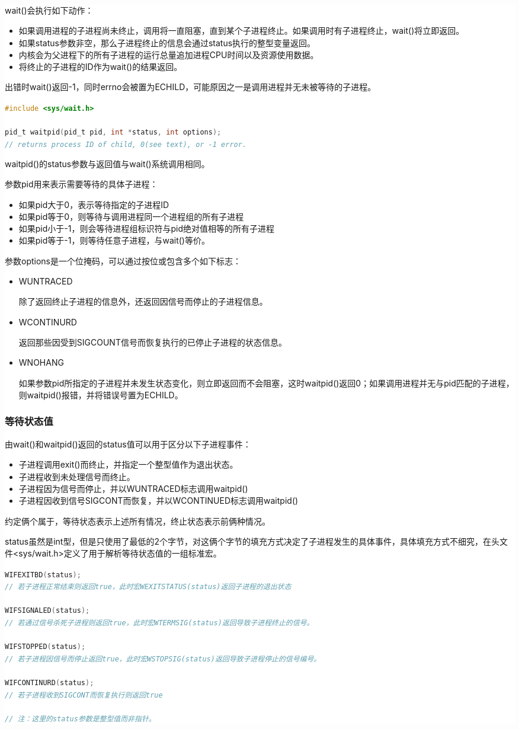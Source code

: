 wait()会执行如下动作：

- 如果调用进程的子进程尚未终止，调用将一直阻塞，直到某个子进程终止。如果调用时有子进程终止，wait()将立即返回。
- 如果status参数非空，那么子进程终止的信息会通过status执行的整型变量返回。
- 内核会为父进程下的所有子进程的运行总量追加进程CPU时间以及资源使用数据。
- 将终止的子进程的ID作为wait()的结果返回。

出错时wait()返回-1，同时errno会被置为ECHILD，可能原因之一是调用进程并无未被等待的子进程。



```c
#include <sys/wait.h>

pid_t waitpid(pid_t pid, int *status, int options);
// returns process ID of child, 0(see text), or -1 error.
```

waitpid()的status参数与返回值与wait()系统调用相同。

参数pid用来表示需要等待的具体子进程：

- 如果pid大于0，表示等待指定的子进程ID
- 如果pid等于0，则等待与调用进程同一个进程组的所有子进程
- 如果pid小于-1，则会等待进程组标识符与pid绝对值相等的所有子进程
- 如果pid等于-1，则等待任意子进程，与wait()等价。

参数options是一个位掩码，可以通过按位或包含多个如下标志：

- WUNTRACED

  除了返回终止子进程的信息外，还返回因信号而停止的子进程信息。

- WCONTINURD

  返回那些因受到SIGCOUNT信号而恢复执行的已停止子进程的状态信息。

- WNOHANG

  如果参数pid所指定的子进程并未发生状态变化，则立即返回而不会阻塞，这时waitpid()返回0；如果调用进程并无与pid匹配的子进程，则waitpid()报错，并将错误号置为ECHILD。



### 等待状态值

由wait()和waitpid()返回的status值可以用于区分以下子进程事件：

- 子进程调用exit()而终止，并指定一个整型值作为退出状态。
- 子进程收到未处理信号而终止。
- 子进程因为信号而停止，并以WUNTRACED标志调用waitpid()
- 子进程因收到信号SIGCONT而恢复，并以WCONTINUED标志调用waitpid()

约定俩个属于，等待状态表示上述所有情况，终止状态表示前俩种情况。



status虽然是int型，但是只使用了最低的2个字节，对这俩个字节的填充方式决定了子进程发生的具体事件，具体填充方式不细究，在头文件<sys/wait.h>定义了用于解析等待状态值的一组标准宏。

```c
WIFEXITBD(status);
// 若子进程正常结束则返回true，此时宏WEXITSTATUS(status)返回子进程的退出状态

WIFSIGNALED(status);
// 若通过信号杀死子进程则返回true，此时宏WTERMSIG(status)返回导致子进程终止的信号。

WIFSTOPPED(status);
// 若子进程因信号而停止返回true，此时宏WSTOPSIG(status)返回导致子进程停止的信号编号。

WIFCONTINURD(status);
// 若子进程收到SIGCONT而恢复执行则返回true

// 注：这里的status参数是整型值而非指针。
```

